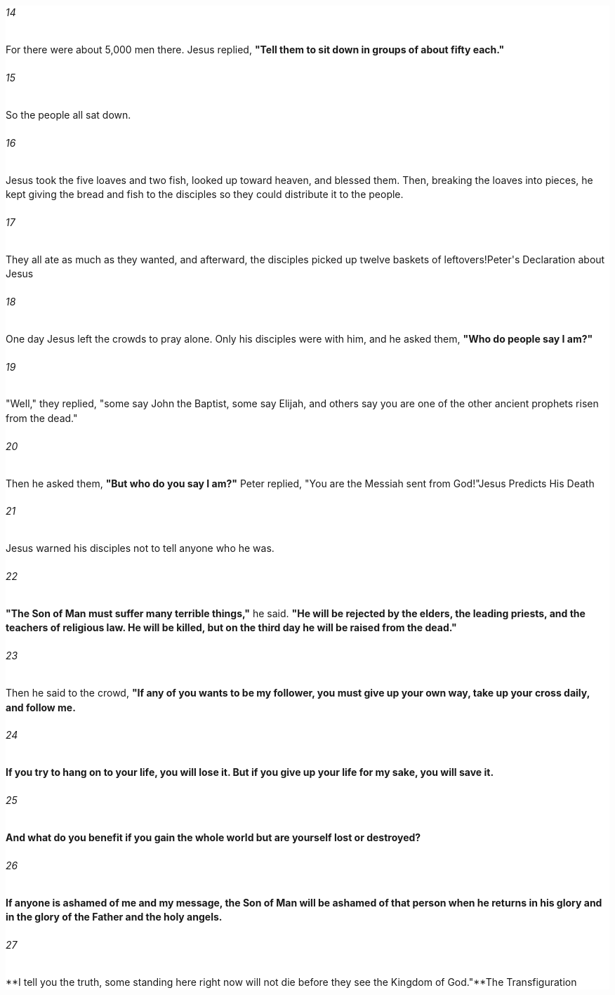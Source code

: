 ###### 14 
For there were about 5,000 men there. Jesus replied, **"Tell them to sit down in groups of about fifty each."** 

###### 15 
So the people all sat down. 

###### 16 
Jesus took the five loaves and two fish, looked up toward heaven, and blessed them. Then, breaking the loaves into pieces, he kept giving the bread and fish to the disciples so they could distribute it to the people. 

###### 17 
They all ate as much as they wanted, and afterward, the disciples picked up twelve baskets of leftovers!Peter's Declaration about Jesus 

###### 18 
One day Jesus left the crowds to pray alone. Only his disciples were with him, and he asked them, **"Who do people say I am?"** 

###### 19 
"Well," they replied, "some say John the Baptist, some say Elijah, and others say you are one of the other ancient prophets risen from the dead." 

###### 20 
Then he asked them, **"But who do you say I am?"** Peter replied, "You are the Messiah sent from God!"Jesus Predicts His Death 

###### 21 
Jesus warned his disciples not to tell anyone who he was. 

###### 22 
**"The Son of Man must suffer many terrible things,"** he said. **"He will be rejected by the elders, the leading priests, and the teachers of religious law. He will be killed, but on the third day he will be raised from the dead."** 

###### 23 
Then he said to the crowd, **"If any of you wants to be my follower, you must give up your own way, take up your cross daily, and follow me.** 

###### 24 
**If you try to hang on to your life, you will lose it. But if you give up your life for my sake, you will save it.** 

###### 25 
**And what do you benefit if you gain the whole world but are yourself lost or destroyed?** 

###### 26 
**If anyone is ashamed of me and my message, the Son of Man will be ashamed of that person when he returns in his glory and in the glory of the Father and the holy angels.** 

###### 27 
**I tell you the truth, some standing here right now will not die before they see the Kingdom of God."**The Transfiguration 
